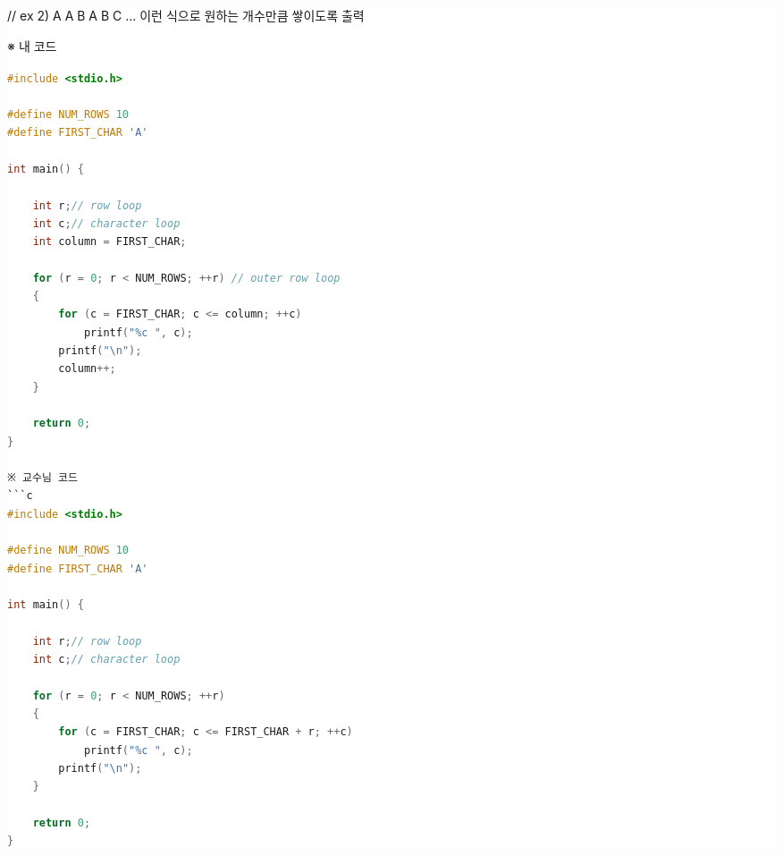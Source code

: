 //
ex 2)
A
A B
A B C
...
이런 식으로
원하는 개수만큼 쌓이도록 출력

※ 내 코드

````c
#include <stdio.h>

#define NUM_ROWS 10
#define FIRST_CHAR 'A'

int main() {

    int r;// row loop
    int c;// character loop
    int column = FIRST_CHAR;

    for (r = 0; r < NUM_ROWS; ++r) // outer row loop
    {
    	for (c = FIRST_CHAR; c <= column; ++c)
    		printf("%c ", c);
    	printf("\n");
    	column++;
    }

    return 0;
}

※ 교수님 코드
```c
#include <stdio.h>

#define NUM_ROWS 10
#define FIRST_CHAR 'A'

int main() {

    int r;// row loop
    int c;// character loop

    for (r = 0; r < NUM_ROWS; ++r)
    {
    	for (c = FIRST_CHAR; c <= FIRST_CHAR + r; ++c)
    		printf("%c ", c);
    	printf("\n");
    }

    return 0;
}
````
